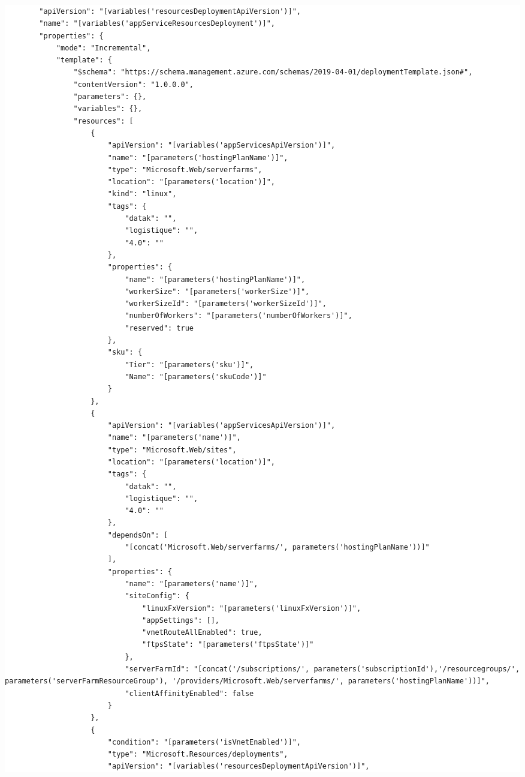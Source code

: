             "apiVersion": "[variables('resourcesDeploymentApiVersion')]",
            "name": "[variables('appServiceResourcesDeployment')]",
            "properties": {
                "mode": "Incremental",
                "template": {
                    "$schema": "https://schema.management.azure.com/schemas/2019-04-01/deploymentTemplate.json#",
                    "contentVersion": "1.0.0.0",
                    "parameters": {},
                    "variables": {},
                    "resources": [
                        {
                            "apiVersion": "[variables('appServicesApiVersion')]",
                            "name": "[parameters('hostingPlanName')]",
                            "type": "Microsoft.Web/serverfarms",
                            "location": "[parameters('location')]",
                            "kind": "linux",
                            "tags": {
                                "datak": "",
                                "logistique": "",
                                "4.0": ""
                            },
                            "properties": {
                                "name": "[parameters('hostingPlanName')]",
                                "workerSize": "[parameters('workerSize')]",
                                "workerSizeId": "[parameters('workerSizeId')]",
                                "numberOfWorkers": "[parameters('numberOfWorkers')]",
                                "reserved": true
                            },
                            "sku": {
                                "Tier": "[parameters('sku')]",
                                "Name": "[parameters('skuCode')]"
                            }
                        },
                        {
                            "apiVersion": "[variables('appServicesApiVersion')]",
                            "name": "[parameters('name')]",
                            "type": "Microsoft.Web/sites",
                            "location": "[parameters('location')]",
                            "tags": {
                                "datak": "",
                                "logistique": "",
                                "4.0": ""
                            },
                            "dependsOn": [
                                "[concat('Microsoft.Web/serverfarms/', parameters('hostingPlanName'))]"
                            ],
                            "properties": {
                                "name": "[parameters('name')]",
                                "siteConfig": {
                                    "linuxFxVersion": "[parameters('linuxFxVersion')]",
                                    "appSettings": [],
                                    "vnetRouteAllEnabled": true,
                                    "ftpsState": "[parameters('ftpsState')]"
                                },
                                "serverFarmId": "[concat('/subscriptions/', parameters('subscriptionId'),'/resourcegroups/', parameters('serverFarmResourceGroup'), '/providers/Microsoft.Web/serverfarms/', parameters('hostingPlanName'))]",
                                "clientAffinityEnabled": false
                            }
                        },
                        {
                            "condition": "[parameters('isVnetEnabled')]",
                            "type": "Microsoft.Resources/deployments",
                            "apiVersion": "[variables('resourcesDeploymentApiVersion')]",